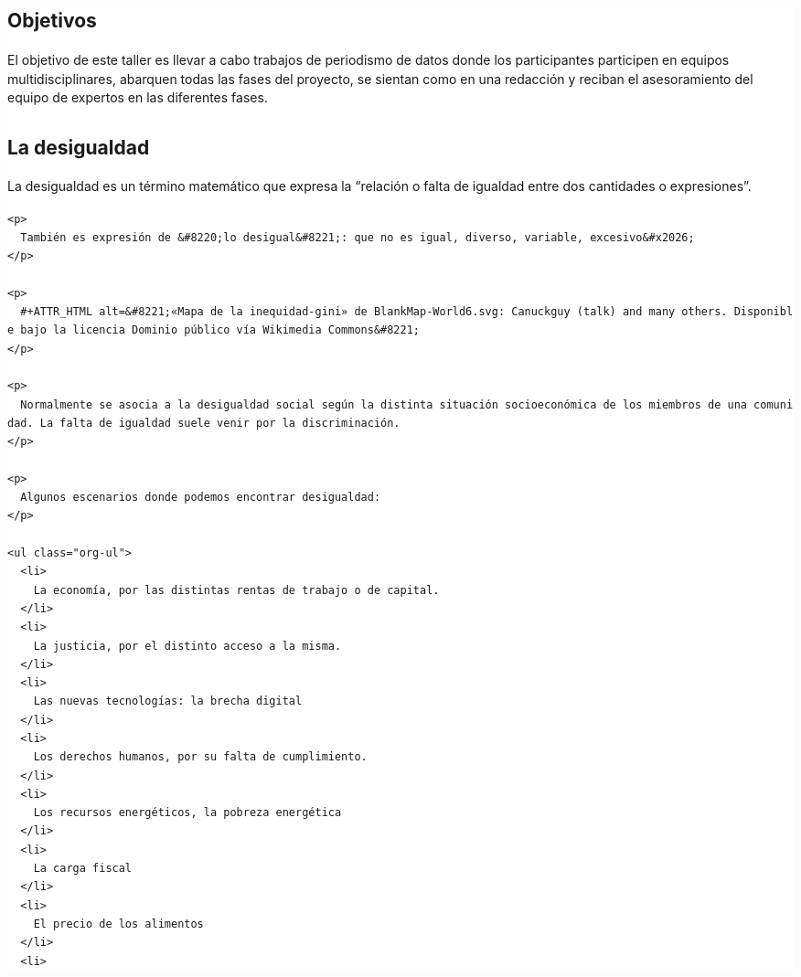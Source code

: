 <div id="outline-container-unnumbered-1" class="outline-2">
  <h2 id="unnumbered-1">
    Objetivos
  </h2>
  
  <div class="outline-text-2" id="text-unnumbered-1">
    <p>
      El objetivo de este taller es llevar a cabo trabajos de periodismo de datos donde los participantes participen en equipos multidisciplinares, abarquen todas las fases del proyecto, se sientan como en una redacción y reciban el asesoramiento del equipo de expertos en las diferentes fases.
    </p>
  </div>
</div>

<div id="outline-container-unnumbered-2" class="outline-2">
  <h2 id="unnumbered-2">
    La desigualdad
  </h2>
  
  <div class="outline-text-2" id="text-unnumbered-2">
    <p>
      La desigualdad es un término matemático que expresa la &#8220;relación o falta de igualdad entre dos cantidades o expresiones&#8221;.
    </p>
    
    <p>
      También es expresión de &#8220;lo desigual&#8221;: que no es igual, diverso, variable, excesivo&#x2026;
    </p>
    
    <p>
      #+ATTR_HTML alt=&#8221;«Mapa de la inequidad-gini» de BlankMap-World6.svg: Canuckguy (talk) and many others. Disponible bajo la licencia Dominio público vía Wikimedia Commons&#8221;
    </p>
    
    <p>
      Normalmente se asocia a la desigualdad social según la distinta situación socioeconómica de los miembros de una comunidad. La falta de igualdad suele venir por la discriminación.
    </p>
    
    <p>
      Algunos escenarios donde podemos encontrar desigualdad:
    </p>
    
    <ul class="org-ul">
      <li>
        La economía, por las distintas rentas de trabajo o de capital.
      </li>
      <li>
        La justicia, por el distinto acceso a la misma.
      </li>
      <li>
        Las nuevas tecnologías: la brecha digital
      </li>
      <li>
        Los derechos humanos, por su falta de cumplimiento.
      </li>
      <li>
        Los recursos energéticos, la pobreza energética
      </li>
      <li>
        La carga fiscal
      </li>
      <li>
        El precio de los alimentos
      </li>
      <li>